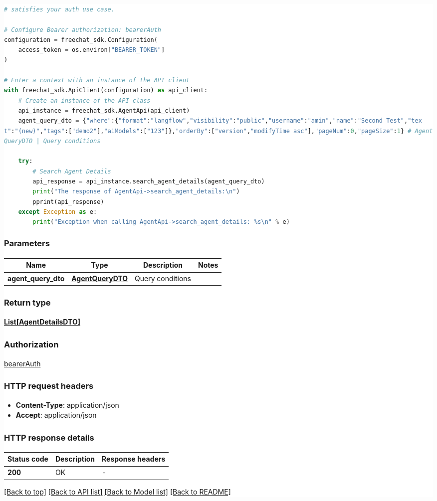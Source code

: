 ```python
# satisfies your auth use case.

# Configure Bearer authorization: bearerAuth
configuration = freechat_sdk.Configuration(
    access_token = os.environ["BEARER_TOKEN"]
)

# Enter a context with an instance of the API client
with freechat_sdk.ApiClient(configuration) as api_client:
    # Create an instance of the API class
    api_instance = freechat_sdk.AgentApi(api_client)
    agent_query_dto = {"where":{"format":"langflow","visibility":"public","username":"amin","name":"Second Test","text":"(new)","tags":["demo2"],"aiModels":["123"]},"orderBy":["version","modifyTime asc"],"pageNum":0,"pageSize":1} # AgentQueryDTO | Query conditions

    try:
        # Search Agent Details
        api_response = api_instance.search_agent_details(agent_query_dto)
        print("The response of AgentApi->search_agent_details:\n")
        pprint(api_response)
    except Exception as e:
        print("Exception when calling AgentApi->search_agent_details: %s\n" % e)
```



### Parameters


Name | Type | Description  | Notes
------------- | ------------- | ------------- | -------------
 **agent_query_dto** | [**AgentQueryDTO**](AgentQueryDTO.md)| Query conditions | 

### Return type

[**List[AgentDetailsDTO]**](AgentDetailsDTO.md)

### Authorization

[bearerAuth](../README.md#bearerAuth)

### HTTP request headers

 - **Content-Type**: application/json
 - **Accept**: application/json

### HTTP response details

| Status code | Description | Response headers |
|-------------|-------------|------------------|
**200** | OK |  -  |

[[Back to top]](#) [[Back to API list]](../README.md#documentation-for-api-endpoints) [[Back to Model list]](../README.md#documentation-for-models) [[Back to README]](../README.md)
